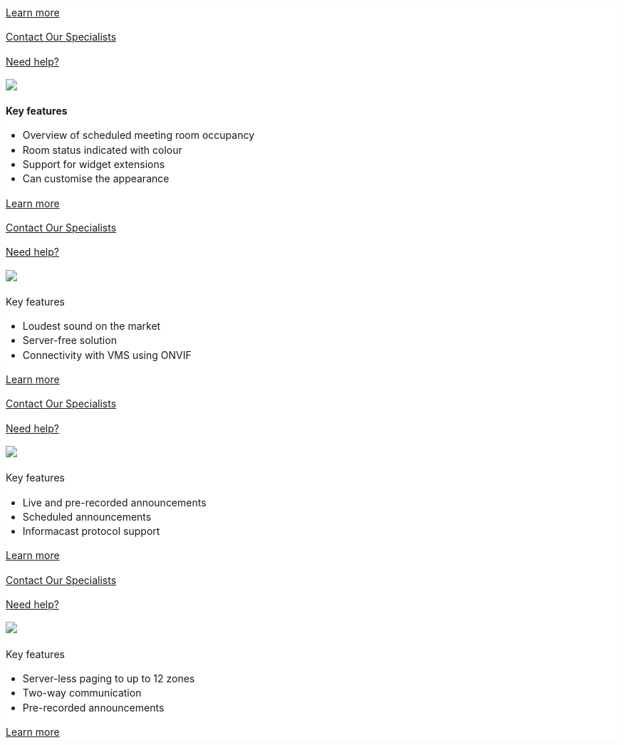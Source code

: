 
[Learn more](https://www.2n.com/en-US/online-tools/2n-appear/)

[Contact Our Specialists](https://www.apac-comms.axis.com/2Ninquiry/APAC)

[Need help?](https://www.2n.com/en-US/support/apps-and-software/2n-appear/)

![](https://www.2n.com/-/media/Images/Web/Product-Renders/Meeting-Room_1920x1920.png)

**Key features**

- Overview of scheduled meeting room occupancy
- Room status indicated with colour
- Support for widget extensions
- Can customise the appearance


[Learn more](https://www.2n.com/en-US/products/apps-and-software/2n-meeting-room/)

[Contact Our Specialists](https://www.apac-comms.axis.com/2Ninquiry/APAC)

[Need help?](https://www.2n.com/en-US/support/apps-and-software/2n-meeting-room/)

![](https://www.2n.com/-/media/Images/Web/Product-Renders/2n-sip-speaker-horn-1920x1920.png)

Key features

- Loudest sound on the market
- Server-free solution
- Connectivity with VMS using ONVIF

[Learn more](https://www.2n.com/en-US/products/other/2n-sip-speaker-horn/)

[Contact Our Specialists](https://www.apac-comms.axis.com/2Ninquiry/APAC)

[Need help?](https://www.2n.com/en-US/support/other/2n-sip-speaker-horn/)

![](https://www.2n.com/-/media/Images/Web/Product-Renders/2n-sip-speaker.png)

Key features

- Live and pre-recorded announcements
- Scheduled announcements
- Informacast protocol support

[Learn more](https://www.2n.com/en-US/products/other/2n-sip-speaker/)

[Contact Our Specialists](https://www.apac-comms.axis.com/2Ninquiry/APAC)

[Need help?](https://www.2n.com/en-US/support/other/2n-sip-speaker/)

![](https://www.2n.com/-/media/Images/Web/Product-Renders/sip_mic_photo_front_hq_1920x1920.png)

Key features

- Server-less paging to up to 12 zones
- Two-way communication
- Pre-recorded announcements

[Learn more](https://www.2n.com/en-US/products/other/2n-sip-mic/)
